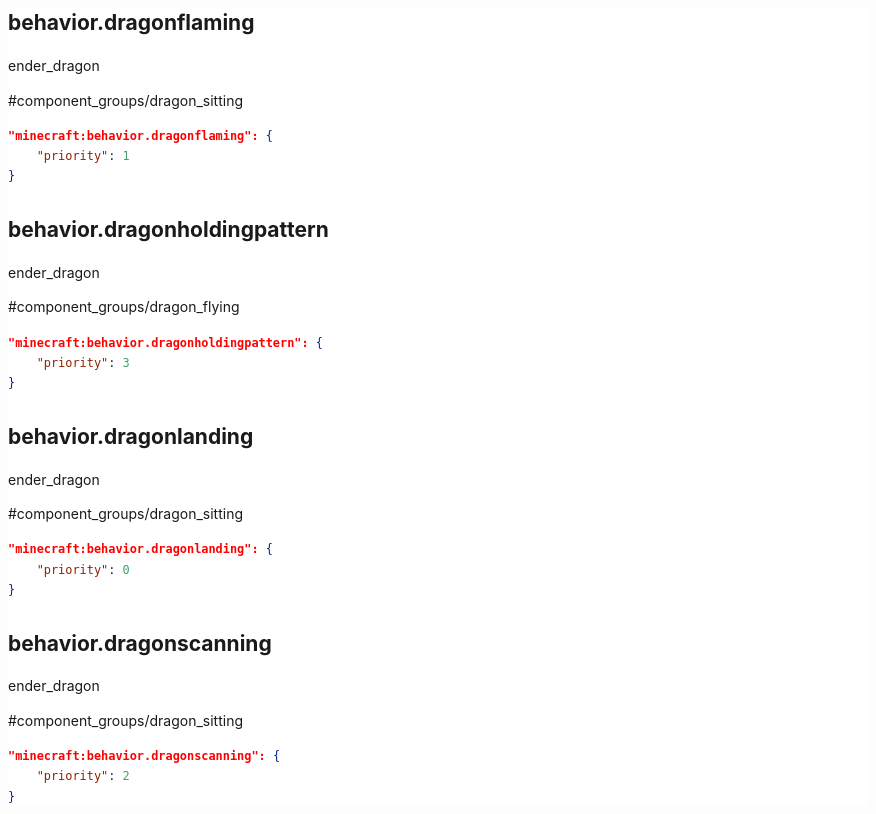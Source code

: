 ## behavior.dragonflaming

<Spoiler title="Show">

ender_dragon

<CodeHeader>#component_groups/dragon_sitting</CodeHeader>

```json
"minecraft:behavior.dragonflaming": {
    "priority": 1
}
```

</Spoiler>

## behavior.dragonholdingpattern

<Spoiler title="Show">

ender_dragon

<CodeHeader>#component_groups/dragon_flying</CodeHeader>

```json
"minecraft:behavior.dragonholdingpattern": {
    "priority": 3
}
```

</Spoiler>

## behavior.dragonlanding

<Spoiler title="Show">

ender_dragon

<CodeHeader>#component_groups/dragon_sitting</CodeHeader>

```json
"minecraft:behavior.dragonlanding": {
    "priority": 0
}
```

</Spoiler>

## behavior.dragonscanning

<Spoiler title="Show">

ender_dragon

<CodeHeader>#component_groups/dragon_sitting</CodeHeader>

```json
"minecraft:behavior.dragonscanning": {
    "priority": 2
}
```
